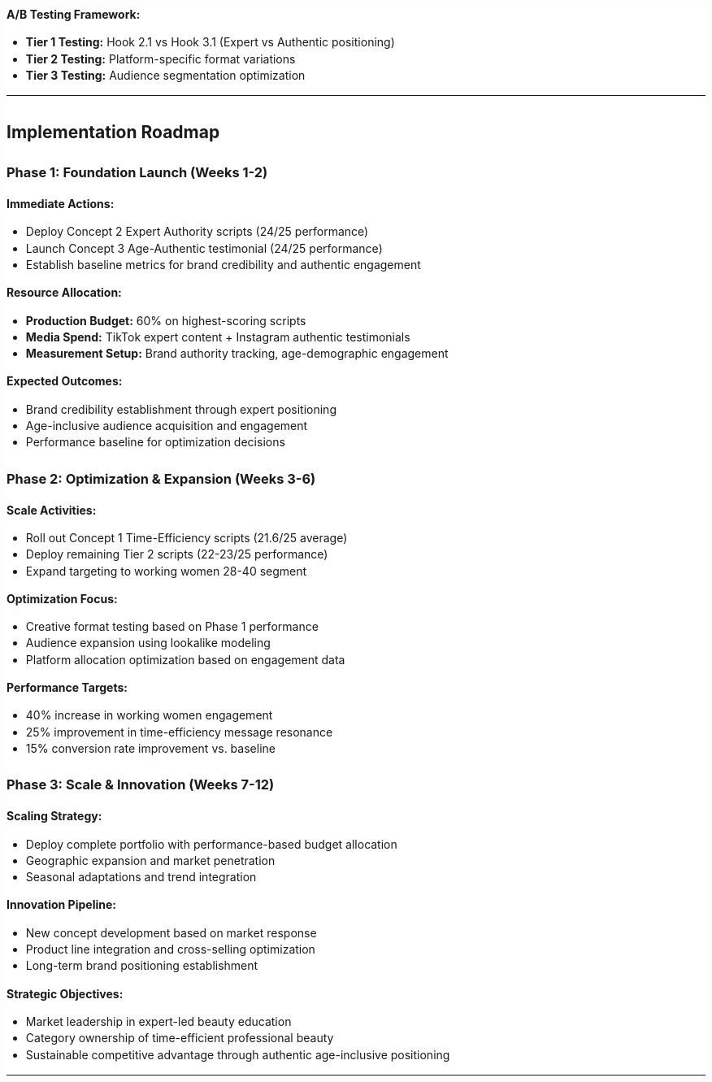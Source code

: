 **A/B Testing Framework:**
- **Tier 1 Testing:** Hook 2.1 vs Hook 3.1 (Expert vs Authentic positioning)
- **Tier 2 Testing:** Platform-specific format variations
- **Tier 3 Testing:** Audience segmentation optimization

---

## Implementation Roadmap

### Phase 1: Foundation Launch (Weeks 1-2)
**Immediate Actions:**
- Deploy Concept 2 Expert Authority scripts (24/25 performance)
- Launch Concept 3 Age-Authentic testimonial (24/25 performance)
- Establish baseline metrics for brand credibility and authentic engagement

**Resource Allocation:**
- **Production Budget:** 60% on highest-scoring scripts
- **Media Spend:** TikTok expert content + Instagram authentic testimonials
- **Measurement Setup:** Brand authority tracking, age-demographic engagement

**Expected Outcomes:**
- Brand credibility establishment through expert positioning
- Age-inclusive audience acquisition and engagement
- Performance baseline for optimization decisions

### Phase 2: Optimization & Expansion (Weeks 3-6)
**Scale Activities:**
- Roll out Concept 1 Time-Efficiency scripts (21.6/25 average)
- Deploy remaining Tier 2 scripts (22-23/25 performance)
- Expand targeting to working women 28-40 segment

**Optimization Focus:**
- Creative format testing based on Phase 1 performance
- Audience expansion using lookalike modeling
- Platform allocation optimization based on engagement data

**Performance Targets:**
- 40% increase in working women engagement
- 25% improvement in time-efficiency message resonance
- 15% conversion rate improvement vs. baseline

### Phase 3: Scale & Innovation (Weeks 7-12)
**Scaling Strategy:**
- Deploy complete portfolio with performance-based budget allocation
- Geographic expansion and market penetration
- Seasonal adaptations and trend integration

**Innovation Pipeline:**
- New concept development based on market response
- Product line integration and cross-selling optimization
- Long-term brand positioning establishment

**Strategic Objectives:**
- Market leadership in expert-led beauty education
- Category ownership of time-efficient professional beauty
- Sustainable competitive advantage through authentic age-inclusive positioning

---